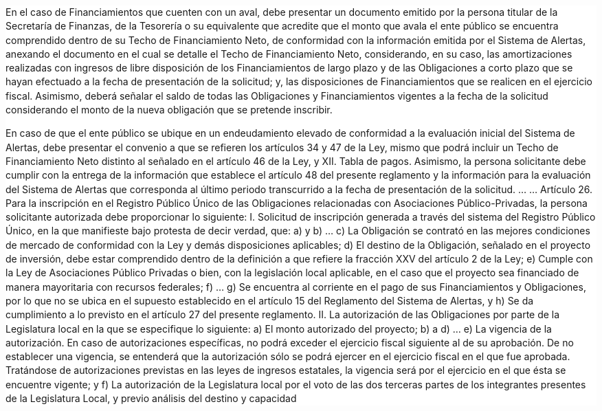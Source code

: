 En el caso de Financiamientos que cuenten con un aval, debe presentar un documento 
emitido por la persona titular de la Secretaría de Finanzas, de la Tesorería o su equivalente 
que acredite que el monto que avala el ente público se encuentra comprendido dentro de su 
Techo de Financiamiento Neto, de conformidad con la información emitida por el Sistema de 
Alertas, anexando el documento en el cual se detalle el Techo de Financiamiento Neto, 
considerando, en su caso, las amortizaciones realizadas con ingresos de libre disposición de 
los Financiamientos de largo plazo y de las Obligaciones a corto plazo que se hayan 
efectuado a la fecha de presentación de la solicitud; y, las disposiciones de Financiamientos 
que se realicen en el ejercicio fiscal. Asimismo, deberá señalar el saldo de todas las 
Obligaciones y Financiamientos vigentes a la fecha de la solicitud considerando el monto de la 
nueva obligación que se pretende inscribir. 
 
En caso de que el ente público se ubique en un endeudamiento elevado de conformidad a la 
evaluación inicial del Sistema de Alertas, debe presentar el convenio a que se refieren los 
artículos 34 y 47 de la Ley, mismo que podrá incluir un Techo de Financiamiento Neto distinto 
al señalado en el artículo 46 de la Ley, y 
XII. 
Tabla de pagos. 
Asimismo, la persona solicitante debe cumplir con la entrega de la información que establece el artículo 48 
del presente reglamento y la información para la evaluación del Sistema de Alertas que corresponda al último 
periodo transcurrido a la fecha de presentación de la solicitud. 
… 
… 
Artículo 26. Para la inscripción en el Registro Público Único de las Obligaciones relacionadas con 
Asociaciones Público-Privadas, la persona solicitante autorizada debe proporcionar lo siguiente: 
I. 
Solicitud de inscripción generada a través del sistema del Registro Público Único, en la que 
manifieste bajo protesta de decir verdad, que: 
a) y b) … 
c) 
La Obligación se contrató en las mejores condiciones de mercado de conformidad con la 
Ley y demás disposiciones aplicables; 
d) 
El destino de la Obligación, señalado en el proyecto de inversión, debe estar 
comprendido dentro de la definición a que refiere la fracción XXV del artículo 2 de la Ley; 
e) 
Cumple con la Ley de Asociaciones Público Privadas o bien, con la legislación local 
aplicable, en el caso que el proyecto sea financiado de manera mayoritaria con recursos 
federales; 
f) 
… 
g) 
Se encuentra al corriente en el pago de sus Financiamientos y Obligaciones, por lo que 
no se ubica en el supuesto establecido en el artículo 15 del Reglamento del Sistema de 
Alertas, y 
h) 
Se da cumplimiento a lo previsto en el artículo 27 del presente reglamento. 
II. 
La autorización de las Obligaciones por parte de la Legislatura local en la que se especifique 
lo siguiente: 
a) 
El monto autorizado del proyecto; 
b) a d) … 
e) 
La vigencia de la autorización. En caso de autorizaciones específicas, no podrá exceder 
el ejercicio fiscal siguiente al de su aprobación. De no establecer una vigencia, se 
entenderá que la autorización sólo se podrá ejercer en el ejercicio fiscal en el que fue 
aprobada. Tratándose de autorizaciones previstas en las leyes de ingresos estatales, la 
vigencia será por el ejercicio en el que ésta se encuentre vigente; y 
f) 
La autorización de la Legislatura local por el voto de las dos terceras partes de los 
integrantes presentes de la Legislatura Local, y previo análisis del destino y capacidad 